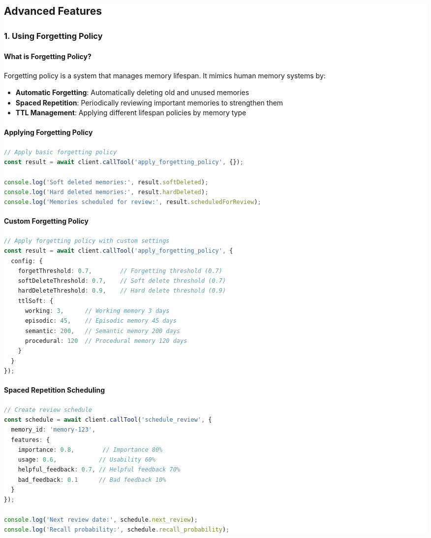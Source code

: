 ## Advanced Features

### 1. Using Forgetting Policy

#### What is Forgetting Policy?

Forgetting policy is a system that manages memory lifespan. It mimics human memory systems by:

- **Automatic Forgetting**: Automatically deleting old and unused memories
- **Spaced Repetition**: Periodically reviewing important memories to strengthen them
- **TTL Management**: Applying different lifespan policies by memory type

#### Applying Forgetting Policy

```typescript
// Apply basic forgetting policy
const result = await client.callTool('apply_forgetting_policy', {});

console.log('Soft deleted memories:', result.softDeleted);
console.log('Hard deleted memories:', result.hardDeleted);
console.log('Memories scheduled for review:', result.scheduledForReview);
```

#### Custom Forgetting Policy

```typescript
// Apply forgetting policy with custom settings
const result = await client.callTool('apply_forgetting_policy', {
  config: {
    forgetThreshold: 0.7,        // Forgetting threshold (0.7)
    softDeleteThreshold: 0.7,    // Soft delete threshold (0.7)
    hardDeleteThreshold: 0.9,    // Hard delete threshold (0.9)
    ttlSoft: {
      working: 3,      // Working memory 3 days
      episodic: 45,    // Episodic memory 45 days
      semantic: 200,   // Semantic memory 200 days
      procedural: 120  // Procedural memory 120 days
    }
  }
});
```

#### Spaced Repetition Scheduling

```typescript
// Create review schedule
const schedule = await client.callTool('schedule_review', {
  memory_id: 'memory-123',
  features: {
    importance: 0.8,        // Importance 80%
    usage: 0.6,            // Usability 60%
    helpful_feedback: 0.7, // Helpful feedback 70%
    bad_feedback: 0.1      // Bad feedback 10%
  }
});

console.log('Next review date:', schedule.next_review);
console.log('Recall probability:', schedule.recall_probability);
```
